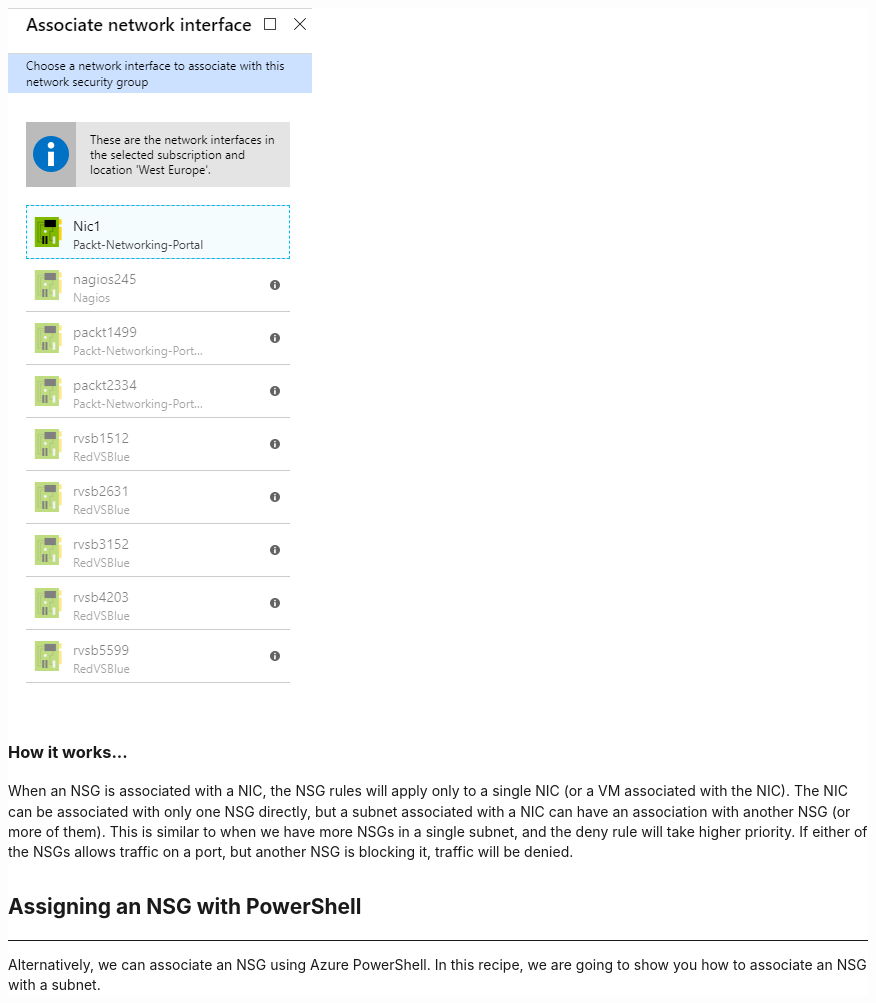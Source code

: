 ![](./images/aHR0cHM6Ly9zdGF0aWMucGFja3QtY2RuLmNvbS9wcm9kdWN0cy85NzgxNzg5ODAwMjI3L2dyYXBoaWNzL2M1OTI2NmIwLWMzODktNDAzMi04NjI3LTI4ZDlhOWY0MDBhZg==.png)

### How it works...

When an NSG is associated with a NIC, the NSG rules will apply only to a single NIC (or a VM associated with the NIC). The NIC can be associated with only one NSG directly, but a subnet associated with a NIC can have an association with another NSG (or more of them). This is similar to when we have more NSGs in a single subnet, and the deny rule will take higher priority. If either of the NSGs allows traffic on a port, but another NSG is blocking it, traffic will be denied.


Assigning an NSG with PowerShell
--------------------------------

* * *

Alternatively, we can associate an NSG using Azure PowerShell. In this recipe, we are going to show you how to associate an NSG with a subnet.
